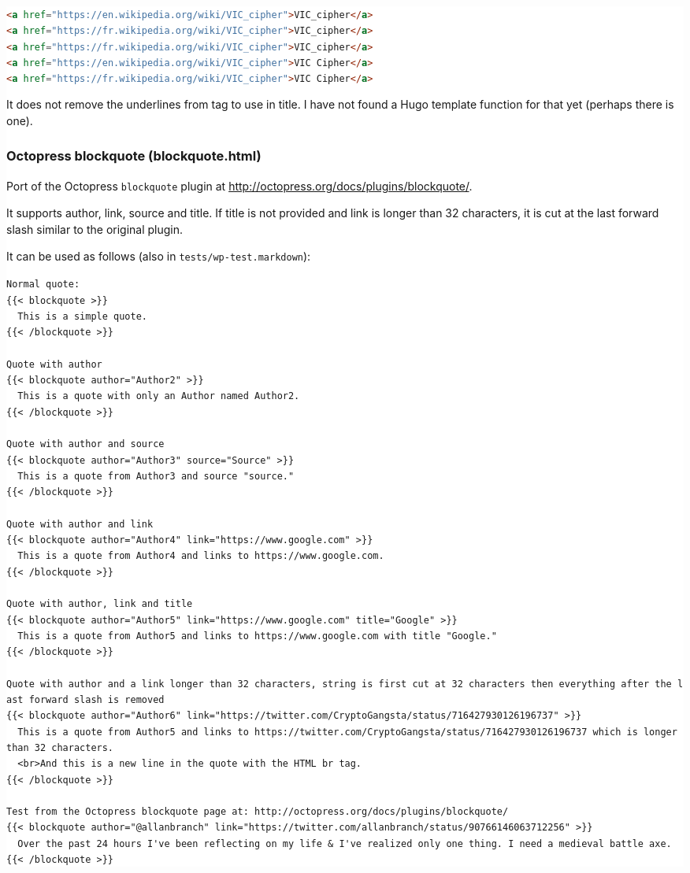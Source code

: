 ``` html
<a href="https://en.wikipedia.org/wiki/VIC_cipher">VIC_cipher</a>
<a href="https://fr.wikipedia.org/wiki/VIC_cipher">VIC_cipher</a>
<a href="https://fr.wikipedia.org/wiki/VIC_cipher">VIC_cipher</a>
<a href="https://en.wikipedia.org/wiki/VIC_cipher">VIC Cipher</a>
<a href="https://fr.wikipedia.org/wiki/VIC_cipher">VIC Cipher</a>
```

It does not remove the underlines from tag to use in title. I have not found a
Hugo template function for that yet (perhaps there is one).

### Octopress blockquote (blockquote.html)
Port of the Octopress `blockquote` plugin at
http://octopress.org/docs/plugins/blockquote/.

It supports author, link, source and title. If title is not provided and link is
longer than 32 characters, it is cut at the last forward slash similar to the
original plugin.

It can be used as follows (also in `tests/wp-test.markdown`):

    Normal quote:
    {{< blockquote >}}
      This is a simple quote.
    {{< /blockquote >}}

    Quote with author
    {{< blockquote author="Author2" >}}
      This is a quote with only an Author named Author2.
    {{< /blockquote >}}

    Quote with author and source
    {{< blockquote author="Author3" source="Source" >}}
      This is a quote from Author3 and source "source."
    {{< /blockquote >}}

    Quote with author and link
    {{< blockquote author="Author4" link="https://www.google.com" >}}
      This is a quote from Author4 and links to https://www.google.com.
    {{< /blockquote >}}

    Quote with author, link and title
    {{< blockquote author="Author5" link="https://www.google.com" title="Google" >}}
      This is a quote from Author5 and links to https://www.google.com with title "Google."
    {{< /blockquote >}}

    Quote with author and a link longer than 32 characters, string is first cut at 32 characters then everything after the last forward slash is removed
    {{< blockquote author="Author6" link="https://twitter.com/CryptoGangsta/status/716427930126196737" >}}
      This is a quote from Author5 and links to https://twitter.com/CryptoGangsta/status/716427930126196737 which is longer than 32 characters.
      <br>And this is a new line in the quote with the HTML br tag.
    {{< /blockquote >}}

    Test from the Octopress blockquote page at: http://octopress.org/docs/plugins/blockquote/
    {{< blockquote author="@allanbranch" link="https://twitter.com/allanbranch/status/90766146063712256" >}}
      Over the past 24 hours I've been reflecting on my life & I've realized only one thing. I need a medieval battle axe.
    {{< /blockquote >}}
